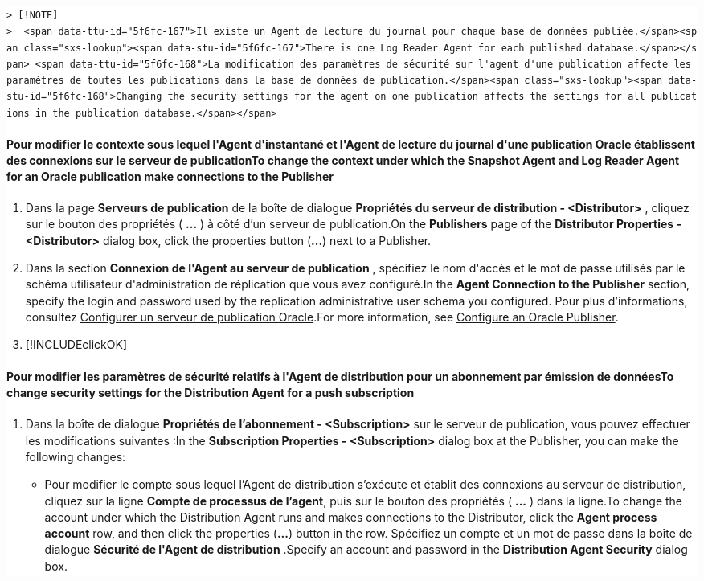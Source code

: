     > [!NOTE]  
    >  <span data-ttu-id="5f6fc-167">Il existe un Agent de lecture du journal pour chaque base de données publiée.</span><span class="sxs-lookup"><span data-stu-id="5f6fc-167">There is one Log Reader Agent for each published database.</span></span> <span data-ttu-id="5f6fc-168">La modification des paramètres de sécurité sur l'agent d'une publication affecte les paramètres de toutes les publications dans la base de données de publication.</span><span class="sxs-lookup"><span data-stu-id="5f6fc-168">Changing the security settings for the agent on one publication affects the settings for all publications in the publication database.</span></span>  
  
#### <a name="to-change-the-context-under-which-the-snapshot-agent-and-log-reader-agent-for-an-oracle-publication-make-connections-to-the-publisher"></a><span data-ttu-id="5f6fc-169">Pour modifier le contexte sous lequel l'Agent d'instantané et l'Agent de lecture du journal d'une publication Oracle établissent des connexions sur le serveur de publication</span><span class="sxs-lookup"><span data-stu-id="5f6fc-169">To change the context under which the Snapshot Agent and Log Reader Agent for an Oracle publication make connections to the Publisher</span></span>  
  
1.  <span data-ttu-id="5f6fc-170">Dans la page **Serveurs de publication** de la boîte de dialogue **Propriétés du serveur de distribution - \<Distributor>** , cliquez sur le bouton des propriétés ( **...** ) à côté d’un serveur de publication.</span><span class="sxs-lookup"><span data-stu-id="5f6fc-170">On the **Publishers** page of the **Distributor Properties - \<Distributor>** dialog box, click the properties button (**...**) next to a Publisher.</span></span>  
  
2.  <span data-ttu-id="5f6fc-171">Dans la section **Connexion de l'Agent au serveur de publication** , spécifiez le nom d'accès et le mot de passe utilisés par le schéma utilisateur d'administration de réplication que vous avez configuré.</span><span class="sxs-lookup"><span data-stu-id="5f6fc-171">In the **Agent Connection to the Publisher** section, specify the login and password used by the replication administrative user schema you configured.</span></span> <span data-ttu-id="5f6fc-172">Pour plus d’informations, consultez [Configurer un serveur de publication Oracle](../non-sql/configure-an-oracle-publisher.md).</span><span class="sxs-lookup"><span data-stu-id="5f6fc-172">For more information, see [Configure an Oracle Publisher](../non-sql/configure-an-oracle-publisher.md).</span></span>  
  
3.  [!INCLUDE[clickOK](../../../includes/clickok-md.md)]  
  
#### <a name="to-change-security-settings-for-the-distribution-agent-for-a-push-subscription"></a><span data-ttu-id="5f6fc-173">Pour modifier les paramètres de sécurité relatifs à l'Agent de distribution pour un abonnement par émission de données</span><span class="sxs-lookup"><span data-stu-id="5f6fc-173">To change security settings for the Distribution Agent for a push subscription</span></span>  
  
1.  <span data-ttu-id="5f6fc-174">Dans la boîte de dialogue **Propriétés de l’abonnement - \<Subscription>** sur le serveur de publication, vous pouvez effectuer les modifications suivantes :</span><span class="sxs-lookup"><span data-stu-id="5f6fc-174">In the **Subscription Properties - \<Subscription>** dialog box at the Publisher, you can make the following changes:</span></span>  
  
    -   <span data-ttu-id="5f6fc-175">Pour modifier le compte sous lequel l’Agent de distribution s’exécute et établit des connexions au serveur de distribution, cliquez sur la ligne **Compte de processus de l’agent**, puis sur le bouton des propriétés ( **...** ) dans la ligne.</span><span class="sxs-lookup"><span data-stu-id="5f6fc-175">To change the account under which the Distribution Agent runs and makes connections to the Distributor, click the **Agent process account** row, and then click the properties (**...**) button in the row.</span></span> <span data-ttu-id="5f6fc-176">Spécifiez un compte et un mot de passe dans la boîte de dialogue **Sécurité de l'Agent de distribution** .</span><span class="sxs-lookup"><span data-stu-id="5f6fc-176">Specify an account and password in the **Distribution Agent Security** dialog box.</span></span>  
  